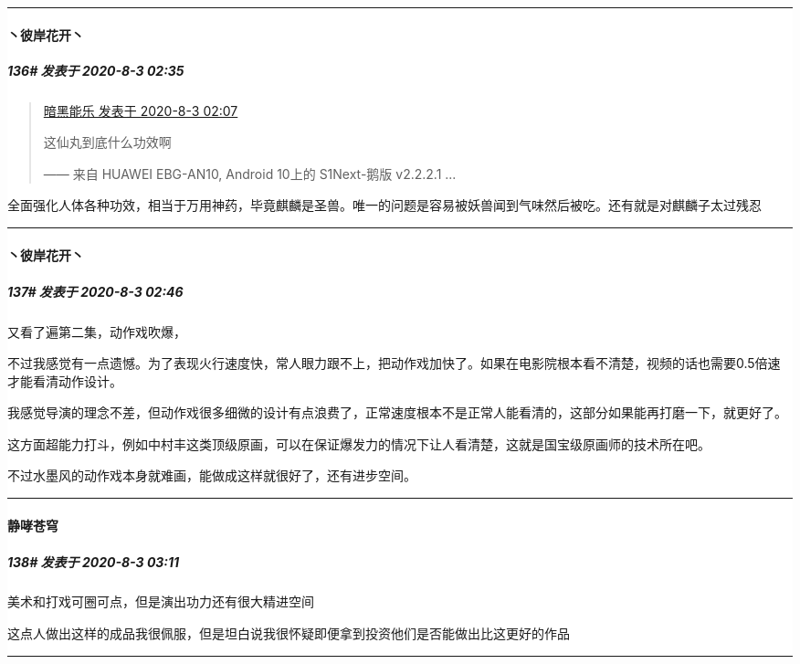 



*****

####  丶彼岸花开丶  
##### 136#       发表于 2020-8-3 02:35



<blockquote><a href="httphttps://bbs.saraba1st.com/2b/forum.php?mod=redirect&amp;goto=findpost&amp;pid=48300441&amp;ptid=1951346" target="_blank">暗黑能乐 发表于 2020-8-3 02:07</a>

这仙丸到底什么功效啊


—— 来自 HUAWEI EBG-AN10, Android 10上的 S1Next-鹅版 v2.2.2.1 ...</blockquote>
全面强化人体各种功效，相当于万用神药，毕竟麒麟是圣兽。唯一的问题是容易被妖兽闻到气味然后被吃。还有就是对麒麟子太过残忍







*****

####  丶彼岸花开丶  
##### 137#       发表于 2020-8-3 02:46




又看了遍第二集，动作戏吹爆，

不过我感觉有一点遗憾。为了表现火行速度快，常人眼力跟不上，把动作戏加快了。如果在电影院根本看不清楚，视频的话也需要0.5倍速才能看清动作设计。

我感觉导演的理念不差，但动作戏很多细微的设计有点浪费了，正常速度根本不是正常人能看清的，这部分如果能再打磨一下，就更好了。

这方面超能力打斗，例如中村丰这类顶级原画，可以在保证爆发力的情况下让人看清楚，这就是国宝级原画师的技术所在吧。

不过水墨风的动作戏本身就难画，能做成这样就很好了，还有进步空间。







*****

####  静哮苍穹  
##### 138#       发表于 2020-8-3 03:11




美术和打戏可圈可点，但是演出功力还有很大精进空间

这点人做出这样的成品我很佩服，但是坦白说我很怀疑即便拿到投资他们是否能做出比这更好的作品







*****
